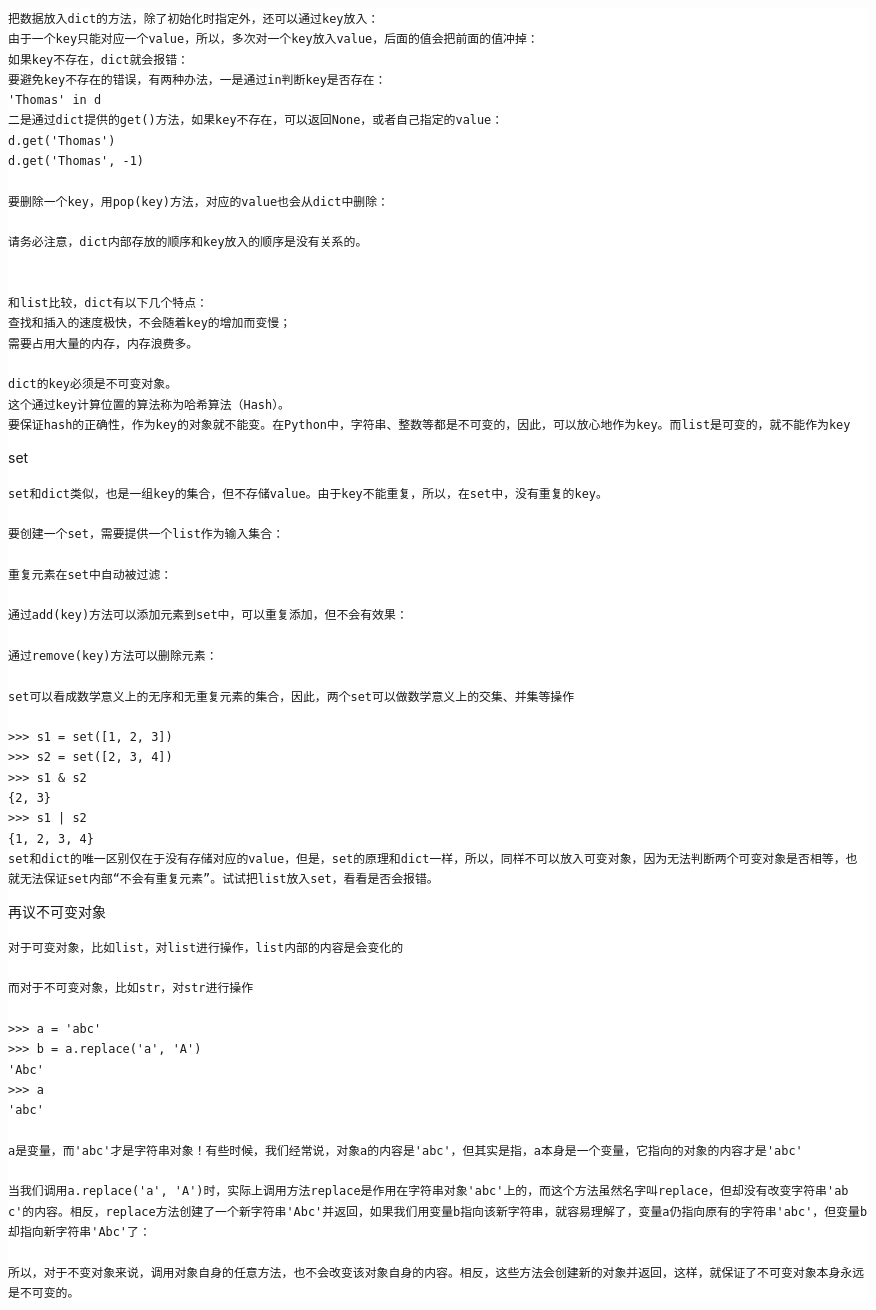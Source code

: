 	把数据放入dict的方法，除了初始化时指定外，还可以通过key放入：
	由于一个key只能对应一个value，所以，多次对一个key放入value，后面的值会把前面的值冲掉：
	如果key不存在，dict就会报错：
	要避免key不存在的错误，有两种办法，一是通过in判断key是否存在：
	'Thomas' in d
	二是通过dict提供的get()方法，如果key不存在，可以返回None，或者自己指定的value：
	d.get('Thomas')
	d.get('Thomas', -1)

	要删除一个key，用pop(key)方法，对应的value也会从dict中删除：

	请务必注意，dict内部存放的顺序和key放入的顺序是没有关系的。


	和list比较，dict有以下几个特点：
	查找和插入的速度极快，不会随着key的增加而变慢；
	需要占用大量的内存，内存浪费多。

	dict的key必须是不可变对象。
	这个通过key计算位置的算法称为哈希算法（Hash）。
	要保证hash的正确性，作为key的对象就不能变。在Python中，字符串、整数等都是不可变的，因此，可以放心地作为key。而list是可变的，就不能作为key

set
	
	set和dict类似，也是一组key的集合，但不存储value。由于key不能重复，所以，在set中，没有重复的key。

	要创建一个set，需要提供一个list作为输入集合：

	重复元素在set中自动被过滤：

	通过add(key)方法可以添加元素到set中，可以重复添加，但不会有效果：

	通过remove(key)方法可以删除元素：

	set可以看成数学意义上的无序和无重复元素的集合，因此，两个set可以做数学意义上的交集、并集等操作
	
	>>> s1 = set([1, 2, 3])
	>>> s2 = set([2, 3, 4])
	>>> s1 & s2
	{2, 3}
	>>> s1 | s2
	{1, 2, 3, 4}
	set和dict的唯一区别仅在于没有存储对应的value，但是，set的原理和dict一样，所以，同样不可以放入可变对象，因为无法判断两个可变对象是否相等，也就无法保证set内部“不会有重复元素”。试试把list放入set，看看是否会报错。

再议不可变对象

	对于可变对象，比如list，对list进行操作，list内部的内容是会变化的

	而对于不可变对象，比如str，对str进行操作
	
	>>> a = 'abc'
	>>> b = a.replace('a', 'A')
	'Abc'
	>>> a
	'abc'
	
	a是变量，而'abc'才是字符串对象！有些时候，我们经常说，对象a的内容是'abc'，但其实是指，a本身是一个变量，它指向的对象的内容才是'abc'

	当我们调用a.replace('a', 'A')时，实际上调用方法replace是作用在字符串对象'abc'上的，而这个方法虽然名字叫replace，但却没有改变字符串'abc'的内容。相反，replace方法创建了一个新字符串'Abc'并返回，如果我们用变量b指向该新字符串，就容易理解了，变量a仍指向原有的字符串'abc'，但变量b却指向新字符串'Abc'了：

	所以，对于不变对象来说，调用对象自身的任意方法，也不会改变该对象自身的内容。相反，这些方法会创建新的对象并返回，这样，就保证了不可变对象本身永远是不可变的。
	